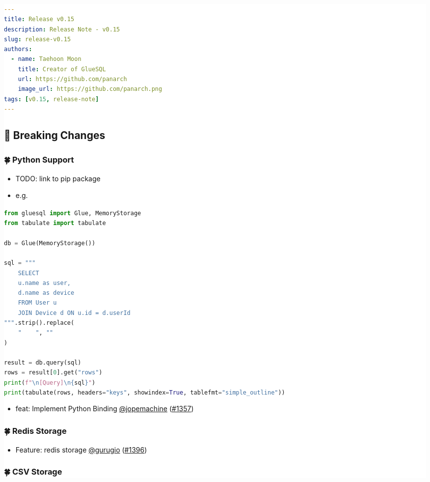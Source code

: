 ```yaml
---
title: Release v0.15
description: Release Note - v0.15
slug: release-v0.15
authors:
  - name: Taehoon Moon
    title: Creator of GlueSQL
    url: https://github.com/panarch
    image_url: https://github.com/panarch.png
tags: [v0.15, release-note]
---
```


## 🌊 Breaking Changes

### 🍀 Python Support
- TODO: link to pip package

* e.g.
```python
from gluesql import Glue, MemoryStorage
from tabulate import tabulate

db = Glue(MemoryStorage())

sql = """
    SELECT
    u.name as user,
    d.name as device
    FROM User u
    JOIN Device d ON u.id = d.userId
""".strip().replace(
    "    ", ""
)

result = db.query(sql)
rows = result[0].get("rows")
print(f"\n[Query]\n{sql}")
print(tabulate(rows, headers="keys", showindex=True, tablefmt="simple_outline"))

```

- feat: Implement Python Binding [@jopemachine](https://github.com/jopemachine) ([#1357](https://github.com/gluesql/gluesql/pull/1357))

### 🍀 Redis Storage

- Feature: redis storage [@gurugio](https://github.com/gurugio) ([#1396](https://github.com/gluesql/gluesql/pull/1396))

### 🍀 CSV Storage
